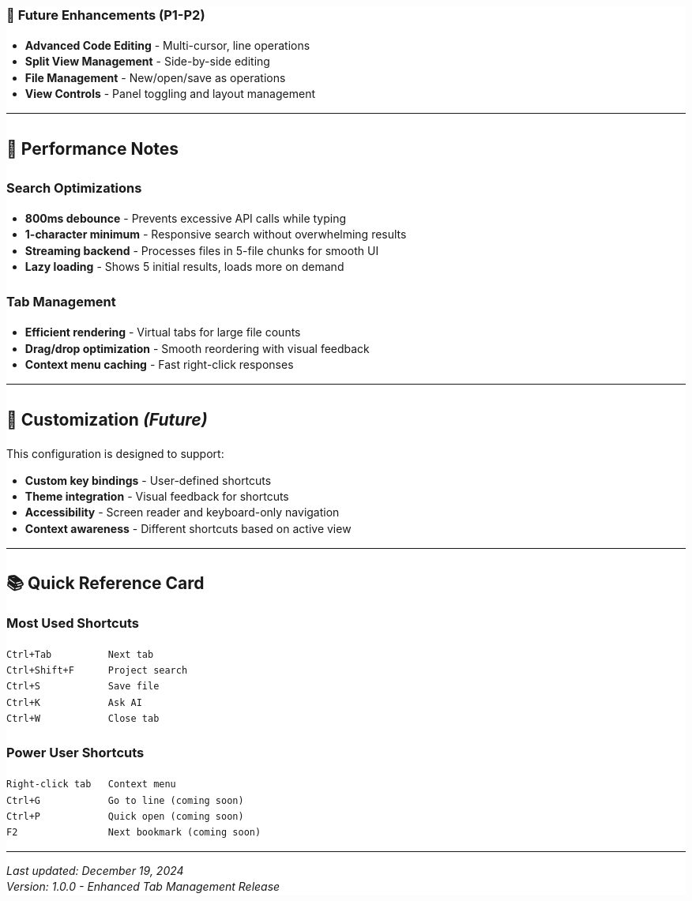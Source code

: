 ### 🚀 **Future Enhancements (P1-P2)**
- **Advanced Code Editing** - Multi-cursor, line operations
- **Split View Management** - Side-by-side editing
- **File Management** - New/open/save as operations
- **View Controls** - Panel toggling and layout management

---

## 🔧 **Performance Notes**

### **Search Optimizations**
- **800ms debounce** - Prevents excessive API calls while typing
- **1-character minimum** - Responsive search without overwhelming results
- **Streaming backend** - Processes files in 5-file chunks for smooth UI
- **Lazy loading** - Shows 5 initial results, loads more on demand

### **Tab Management**
- **Efficient rendering** - Virtual tabs for large file counts
- **Drag/drop optimization** - Smooth reordering with visual feedback
- **Context menu caching** - Fast right-click responses

---

## 🎨 **Customization** *(Future)*

This configuration is designed to support:
- **Custom key bindings** - User-defined shortcuts
- **Theme integration** - Visual feedback for shortcuts
- **Accessibility** - Screen reader and keyboard-only navigation
- **Context awareness** - Different shortcuts based on active view

---

## 📚 **Quick Reference Card**

### **Most Used Shortcuts**
```
Ctrl+Tab          Next tab
Ctrl+Shift+F      Project search  
Ctrl+S            Save file
Ctrl+K            Ask AI
Ctrl+W            Close tab
```

### **Power User Shortcuts**
```
Right-click tab   Context menu
Ctrl+G            Go to line (coming soon)
Ctrl+P            Quick open (coming soon)
F2                Next bookmark (coming soon)
```

---

*Last updated: December 19, 2024*  
*Version: 1.0.0 - Enhanced Tab Management Release* 